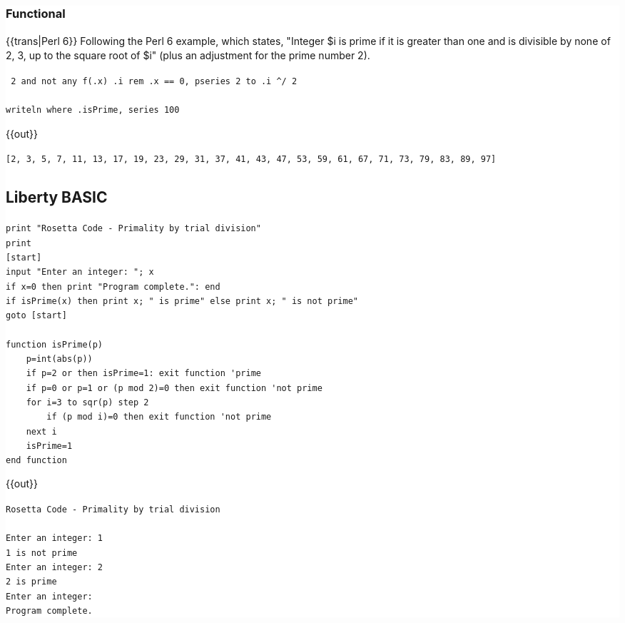 

###  Functional 

{{trans|Perl 6}}
Following the Perl 6 example, which states, "Integer $i is prime if it is greater than one and is divisible by none of 2, 3, up to the square root of $i" (plus an adjustment for the prime number 2).

```Langur>val .isPrime = f .i == 2 or .i 
 2 and not any f(.x) .i rem .x == 0, pseries 2 to .i ^/ 2

writeln where .isPrime, series 100
```


{{out}}

```txt
[2, 3, 5, 7, 11, 13, 17, 19, 23, 29, 31, 37, 41, 43, 47, 53, 59, 61, 67, 71, 73, 79, 83, 89, 97]
```



## Liberty BASIC


```lb
print "Rosetta Code - Primality by trial division"
print
[start]
input "Enter an integer: "; x
if x=0 then print "Program complete.": end
if isPrime(x) then print x; " is prime" else print x; " is not prime"
goto [start]

function isPrime(p)
    p=int(abs(p))
    if p=2 or then isPrime=1: exit function 'prime
    if p=0 or p=1 or (p mod 2)=0 then exit function 'not prime
    for i=3 to sqr(p) step 2
        if (p mod i)=0 then exit function 'not prime
    next i
    isPrime=1
end function
```

{{out}}

```txt
Rosetta Code - Primality by trial division

Enter an integer: 1
1 is not prime
Enter an integer: 2
2 is prime
Enter an integer:
Program complete.
```
